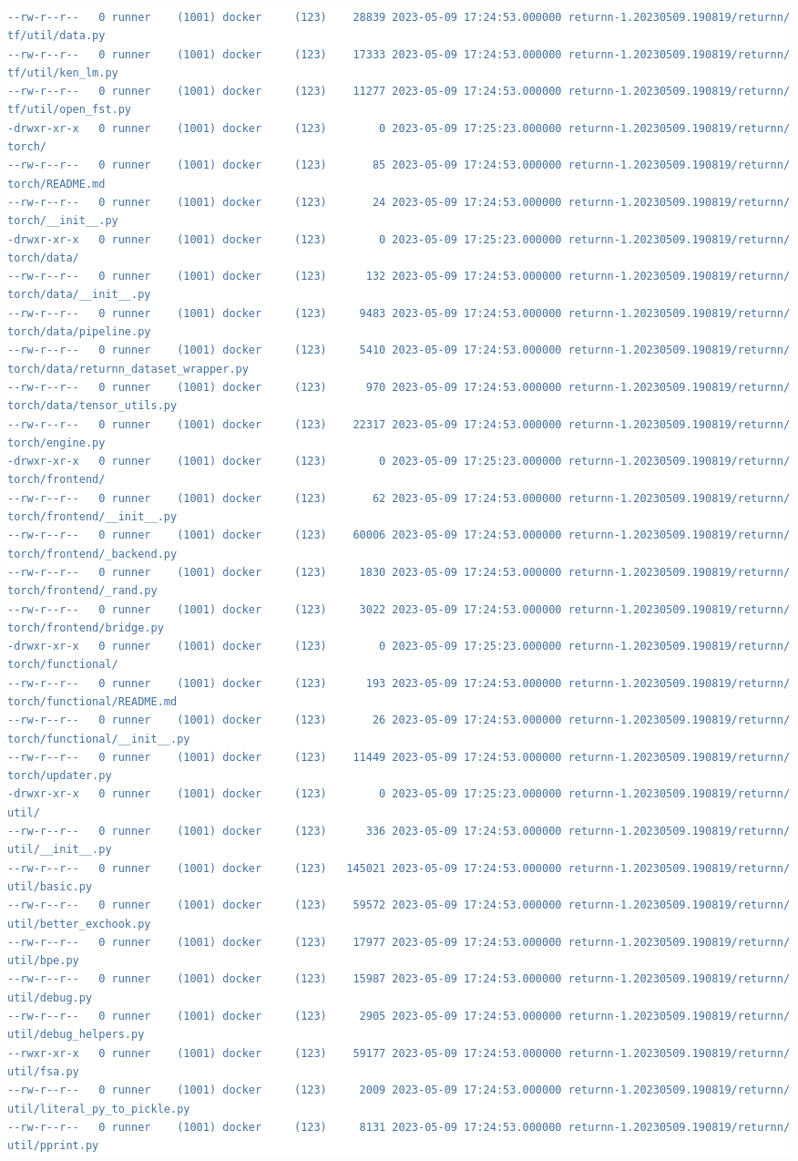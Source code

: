 ```diff
--rw-r--r--   0 runner    (1001) docker     (123)    28839 2023-05-09 17:24:53.000000 returnn-1.20230509.190819/returnn/tf/util/data.py
--rw-r--r--   0 runner    (1001) docker     (123)    17333 2023-05-09 17:24:53.000000 returnn-1.20230509.190819/returnn/tf/util/ken_lm.py
--rw-r--r--   0 runner    (1001) docker     (123)    11277 2023-05-09 17:24:53.000000 returnn-1.20230509.190819/returnn/tf/util/open_fst.py
-drwxr-xr-x   0 runner    (1001) docker     (123)        0 2023-05-09 17:25:23.000000 returnn-1.20230509.190819/returnn/torch/
--rw-r--r--   0 runner    (1001) docker     (123)       85 2023-05-09 17:24:53.000000 returnn-1.20230509.190819/returnn/torch/README.md
--rw-r--r--   0 runner    (1001) docker     (123)       24 2023-05-09 17:24:53.000000 returnn-1.20230509.190819/returnn/torch/__init__.py
-drwxr-xr-x   0 runner    (1001) docker     (123)        0 2023-05-09 17:25:23.000000 returnn-1.20230509.190819/returnn/torch/data/
--rw-r--r--   0 runner    (1001) docker     (123)      132 2023-05-09 17:24:53.000000 returnn-1.20230509.190819/returnn/torch/data/__init__.py
--rw-r--r--   0 runner    (1001) docker     (123)     9483 2023-05-09 17:24:53.000000 returnn-1.20230509.190819/returnn/torch/data/pipeline.py
--rw-r--r--   0 runner    (1001) docker     (123)     5410 2023-05-09 17:24:53.000000 returnn-1.20230509.190819/returnn/torch/data/returnn_dataset_wrapper.py
--rw-r--r--   0 runner    (1001) docker     (123)      970 2023-05-09 17:24:53.000000 returnn-1.20230509.190819/returnn/torch/data/tensor_utils.py
--rw-r--r--   0 runner    (1001) docker     (123)    22317 2023-05-09 17:24:53.000000 returnn-1.20230509.190819/returnn/torch/engine.py
-drwxr-xr-x   0 runner    (1001) docker     (123)        0 2023-05-09 17:25:23.000000 returnn-1.20230509.190819/returnn/torch/frontend/
--rw-r--r--   0 runner    (1001) docker     (123)       62 2023-05-09 17:24:53.000000 returnn-1.20230509.190819/returnn/torch/frontend/__init__.py
--rw-r--r--   0 runner    (1001) docker     (123)    60006 2023-05-09 17:24:53.000000 returnn-1.20230509.190819/returnn/torch/frontend/_backend.py
--rw-r--r--   0 runner    (1001) docker     (123)     1830 2023-05-09 17:24:53.000000 returnn-1.20230509.190819/returnn/torch/frontend/_rand.py
--rw-r--r--   0 runner    (1001) docker     (123)     3022 2023-05-09 17:24:53.000000 returnn-1.20230509.190819/returnn/torch/frontend/bridge.py
-drwxr-xr-x   0 runner    (1001) docker     (123)        0 2023-05-09 17:25:23.000000 returnn-1.20230509.190819/returnn/torch/functional/
--rw-r--r--   0 runner    (1001) docker     (123)      193 2023-05-09 17:24:53.000000 returnn-1.20230509.190819/returnn/torch/functional/README.md
--rw-r--r--   0 runner    (1001) docker     (123)       26 2023-05-09 17:24:53.000000 returnn-1.20230509.190819/returnn/torch/functional/__init__.py
--rw-r--r--   0 runner    (1001) docker     (123)    11449 2023-05-09 17:24:53.000000 returnn-1.20230509.190819/returnn/torch/updater.py
-drwxr-xr-x   0 runner    (1001) docker     (123)        0 2023-05-09 17:25:23.000000 returnn-1.20230509.190819/returnn/util/
--rw-r--r--   0 runner    (1001) docker     (123)      336 2023-05-09 17:24:53.000000 returnn-1.20230509.190819/returnn/util/__init__.py
--rw-r--r--   0 runner    (1001) docker     (123)   145021 2023-05-09 17:24:53.000000 returnn-1.20230509.190819/returnn/util/basic.py
--rw-r--r--   0 runner    (1001) docker     (123)    59572 2023-05-09 17:24:53.000000 returnn-1.20230509.190819/returnn/util/better_exchook.py
--rw-r--r--   0 runner    (1001) docker     (123)    17977 2023-05-09 17:24:53.000000 returnn-1.20230509.190819/returnn/util/bpe.py
--rw-r--r--   0 runner    (1001) docker     (123)    15987 2023-05-09 17:24:53.000000 returnn-1.20230509.190819/returnn/util/debug.py
--rw-r--r--   0 runner    (1001) docker     (123)     2905 2023-05-09 17:24:53.000000 returnn-1.20230509.190819/returnn/util/debug_helpers.py
--rwxr-xr-x   0 runner    (1001) docker     (123)    59177 2023-05-09 17:24:53.000000 returnn-1.20230509.190819/returnn/util/fsa.py
--rw-r--r--   0 runner    (1001) docker     (123)     2009 2023-05-09 17:24:53.000000 returnn-1.20230509.190819/returnn/util/literal_py_to_pickle.py
--rw-r--r--   0 runner    (1001) docker     (123)     8131 2023-05-09 17:24:53.000000 returnn-1.20230509.190819/returnn/util/pprint.py
```